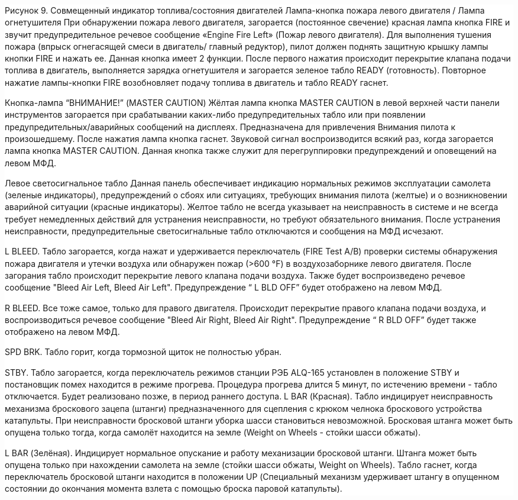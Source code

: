 
Рисунок 9. Совмещенный индикатор топлива/состояния двигателей
Лампа-кнопка пожара левого двигателя / Лампа огнетушителя
При обнаружении пожара левого двигателя, загорается (постоянное свечение) красная лампа
кнопка FIRE и звучит предупредительное речевое сообщение «Engine Fire Left» (Пожар левого
двигателя). Для выполнения тушения пожара (впрыск огнегасящей смеси в двигатель/ главный
редуктор), пилот должен поднять защитную крышку лампы кнопки FIRE и нажать ее. Данная
кнопка имеет 2 функции. После первого нажатия происходит перекрытие клапана подачи
топлива в двигатель, выполняется зарядка огнетушителя и загорается зеленое табло READY
(готовность). Повторное нажатие лампы-кнопки FIRE возобновляет подачу топлива в двигатель
и табло READY гаснет.


Кнопка-лампа “ВНИМАНИЕ!” (MASTER CAUTION)
Жёлтая лампа кнопка MASTER CAUTION в левой верхней части панели инструментов загорается
при    срабатывании   каких-либо     предупредительных    табло  или   при   появлении
предупредительных/аварийных сообщений на дисплеях. Предназначена для привлечения
Внимания пилота к произошедшему. После нажатия лампа кнопка гаснет. Звуковой сигнал
воспроизводится всякий раз, когда загорается лампа кнопка MASTER CAUTION. Данная кнопка
также служит для перегруппировки предупреждений и оповещений на левом МФД.


Левое светосигнальное табло
Данная панель обеспечивает индикацию нормальных режимов эксплуатации самолета (зеленые
индикаторы), предупреждений о сбоях или ситуациях, требующих внимания пилота (желтые) и
о возникновении аварийной ситуации (красные индикаторы). Желтое табло не всегда указывает
на неисправность в системе и не всегда требует немедленных действий для устранения
неисправности, но требуют обязательного внимания. После устранения неисправности,
предупредительные светосигнальные табло отключаются и сообщения на МФД исчезают.

L BLEED. Табло загорается, когда нажат и удерживается переключатель (FIRE Test A/B)
проверки системы обнаружения пожара двигателя и утечки воздуха или обнаружен пожар (>600
°F) в воздухозаборнике левого двигателя. После загорания табло происходит перекрытие левого
клапана подачи воздуха. Также будет воспроизведено речевое сообщение "Bleed Air Left, Bleed
Air Left". Предупреждение “ L BLD OFF” будет отображено на левом МФД.

R BLEED. Все тоже самое, только для правого двигателя. Происходит перекрытие правого
клапана подачи воздуха, и воспроизводиться речевое сообщение "Bleed Air Right, Bleed Air Right".
Предупреждение “ R BLD OFF” будет также отображено на левом МФД.

SPD BRK. Табло горит, когда тормозной щиток не полностью убран.

STBY. Табло загорается, когда переключатель режимов станции РЭБ ALQ-165 установлен в
положение STBY и постановщик помех находится в режиме прогрева. Процедура прогрева длится
5 минут, по истечению времени - табло отключается. Будет реализовано позже, в период раннего
доступа.
L BAR (Красная). Табло индицирует неисправность механизма броскового зацепа (штанги)
предназначенного для сцепления с крюком челнока броскового устройства катапульты. При
неисправности бросковой штанги уборка шасси становиться невозможной. Бросковая штанга
может быть опущена только тогда, когда самолёт находится на земле (Weight on Wheels - стойки
шасси обжаты).

L BAR (Зелёная). Индицирует нормальное опускание и работу механизации бросковой штанги.
Штанга может быть опущена только при нахождении самолета на земле (стойки шасси обжаты,
Weight on Wheels). Табло гаснет, когда переключатель бросковой штанги находится в положении
UP (Специальный механизм удерживает штангу в опущенном состоянии до окончания момента
взлета с помощью броска паровой катапульты).
